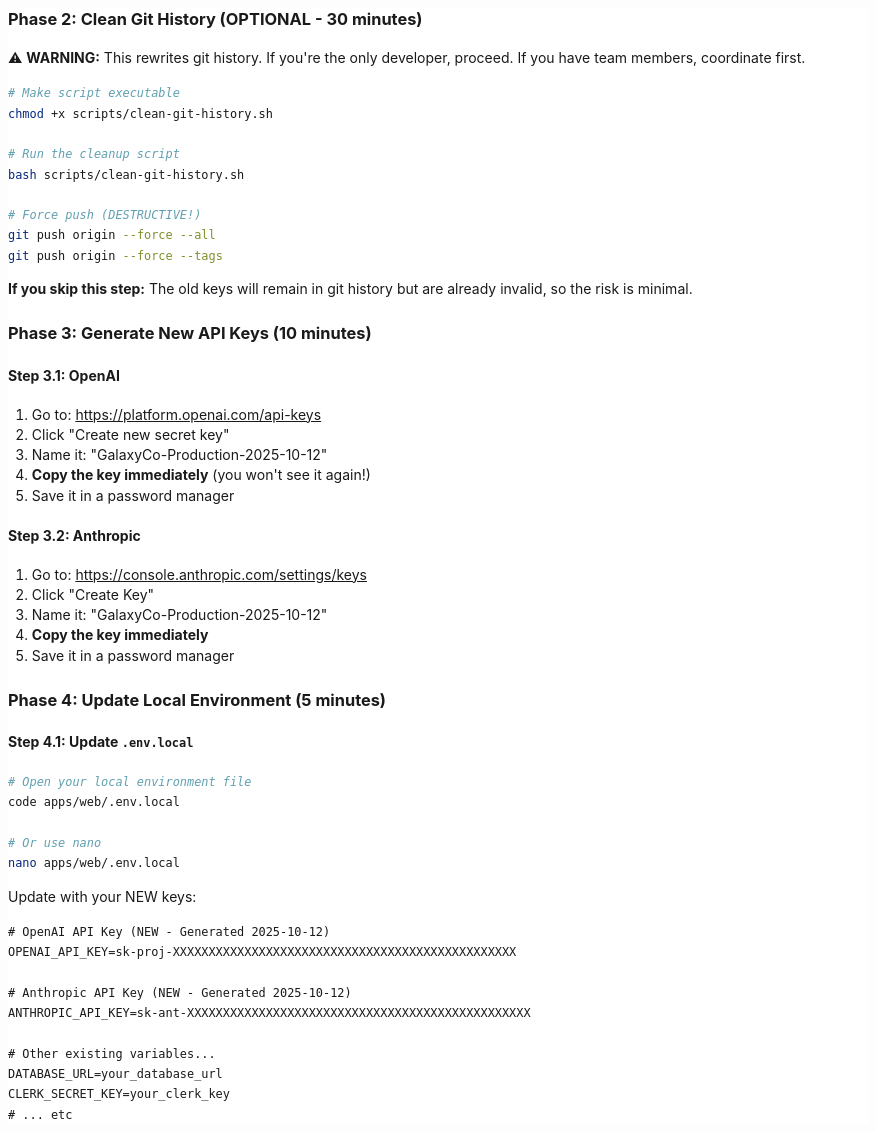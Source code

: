 ### Phase 2: Clean Git History (OPTIONAL - 30 minutes)

⚠️ **WARNING:** This rewrites git history. If you're the only developer, proceed. If you have team members, coordinate first.

```bash
# Make script executable
chmod +x scripts/clean-git-history.sh

# Run the cleanup script
bash scripts/clean-git-history.sh

# Force push (DESTRUCTIVE!)
git push origin --force --all
git push origin --force --tags
```

**If you skip this step:** The old keys will remain in git history but are already invalid, so the risk is minimal.

### Phase 3: Generate New API Keys (10 minutes)

#### Step 3.1: OpenAI

1. Go to: https://platform.openai.com/api-keys
2. Click "Create new secret key"
3. Name it: "GalaxyCo-Production-2025-10-12"
4. **Copy the key immediately** (you won't see it again!)
5. Save it in a password manager

#### Step 3.2: Anthropic

1. Go to: https://console.anthropic.com/settings/keys
2. Click "Create Key"
3. Name it: "GalaxyCo-Production-2025-10-12"
4. **Copy the key immediately**
5. Save it in a password manager

### Phase 4: Update Local Environment (5 minutes)

#### Step 4.1: Update `.env.local`

```bash
# Open your local environment file
code apps/web/.env.local

# Or use nano
nano apps/web/.env.local
```

Update with your NEW keys:

```env
# OpenAI API Key (NEW - Generated 2025-10-12)
OPENAI_API_KEY=sk-proj-XXXXXXXXXXXXXXXXXXXXXXXXXXXXXXXXXXXXXXXXXXXXXXXX

# Anthropic API Key (NEW - Generated 2025-10-12)
ANTHROPIC_API_KEY=sk-ant-XXXXXXXXXXXXXXXXXXXXXXXXXXXXXXXXXXXXXXXXXXXXXXXX

# Other existing variables...
DATABASE_URL=your_database_url
CLERK_SECRET_KEY=your_clerk_key
# ... etc
```
